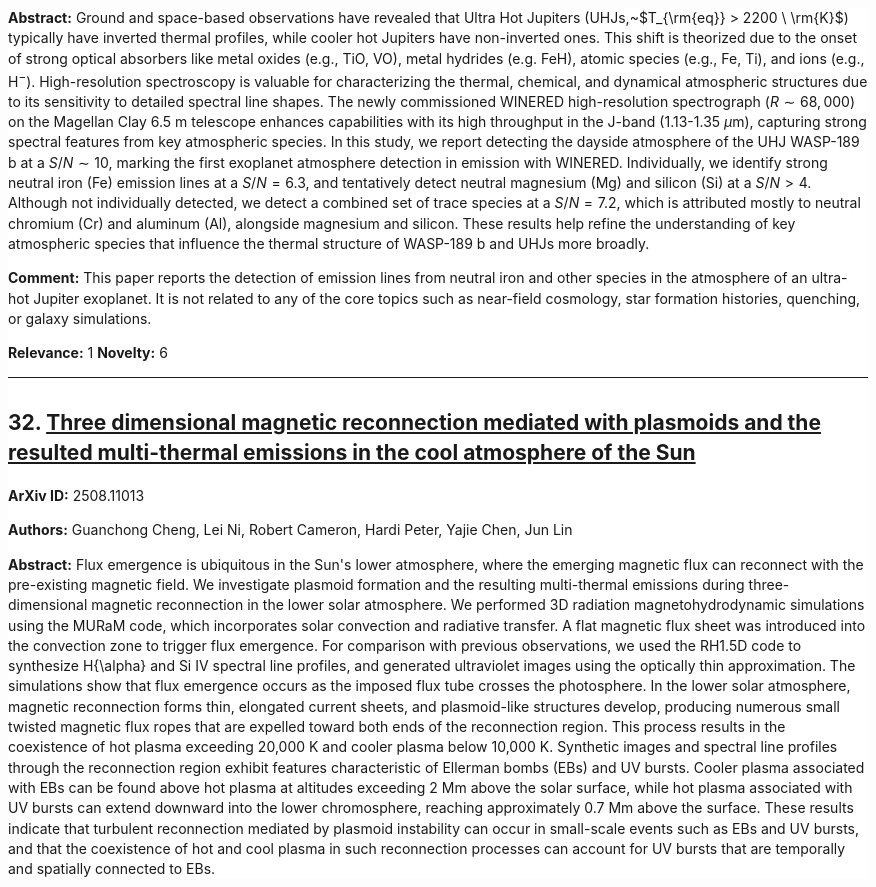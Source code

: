**Abstract:** Ground and space-based observations have revealed that Ultra Hot Jupiters (UHJs,~$T_{\rm{eq}} > 2200 \ \rm{K}$) typically have inverted thermal profiles, while cooler hot Jupiters have non-inverted ones. This shift is theorized due to the onset of strong optical absorbers like metal oxides (e.g., TiO, VO), metal hydrides (e.g. FeH), atomic species (e.g., Fe, Ti), and ions (e.g., H$^-$). High-resolution spectroscopy is valuable for characterizing the thermal, chemical, and dynamical atmospheric structures due to its sensitivity to detailed spectral line shapes. The newly commissioned WINERED high-resolution spectrograph ($R\sim68,000$) on the Magellan Clay 6.5 m telescope enhances capabilities with its high throughput in the J-band (1.13-1.35 $\mu$m), capturing strong spectral features from key atmospheric species. In this study, we report detecting the dayside atmosphere of the UHJ WASP-189 b at a $S/N\sim10$, marking the first exoplanet atmosphere detection in emission with WINERED. Individually, we identify strong neutral iron (Fe) emission lines at a $S/N=6.3$, and tentatively detect neutral magnesium (Mg) and silicon (Si) at a $S/N>4$. Although not individually detected, we detect a combined set of trace species at a $S/N=7.2$, which is attributed mostly to neutral chromium (Cr) and aluminum (Al), alongside magnesium and silicon. These results help refine the understanding of key atmospheric species that influence the thermal structure of WASP-189 b and UHJs more broadly.

**Comment:** This paper reports the detection of emission lines from neutral iron and other species in the atmosphere of an ultra-hot Jupiter exoplanet. It is not related to any of the core topics such as near-field cosmology, star formation histories, quenching, or galaxy simulations.

**Relevance:** 1
**Novelty:** 6

---

## 32. [Three dimensional magnetic reconnection mediated with plasmoids and the resulted multi-thermal emissions in the cool atmosphere of the Sun](https://arxiv.org/abs/2508.11013) <a id="link32"></a>

**ArXiv ID:** 2508.11013

**Authors:** Guanchong Cheng, Lei Ni, Robert Cameron, Hardi Peter, Yajie Chen, Jun Lin

**Abstract:** Flux emergence is ubiquitous in the Sun's lower atmosphere, where the emerging magnetic flux can reconnect with the pre-existing magnetic field. We investigate plasmoid formation and the resulting multi-thermal emissions during three-dimensional magnetic reconnection in the lower solar atmosphere. We performed 3D radiation magnetohydrodynamic simulations using the MURaM code, which incorporates solar convection and radiative transfer. A flat magnetic flux sheet was introduced into the convection zone to trigger flux emergence. For comparison with previous observations, we used the RH1.5D code to synthesize H{\alpha} and Si IV spectral line profiles, and generated ultraviolet images using the optically thin approximation. The simulations show that flux emergence occurs as the imposed flux tube crosses the photosphere. In the lower solar atmosphere, magnetic reconnection forms thin, elongated current sheets, and plasmoid-like structures develop, producing numerous small twisted magnetic flux ropes that are expelled toward both ends of the reconnection region. This process results in the coexistence of hot plasma exceeding 20,000 K and cooler plasma below 10,000 K. Synthetic images and spectral line profiles through the reconnection region exhibit features characteristic of Ellerman bombs (EBs) and UV bursts. Cooler plasma associated with EBs can be found above hot plasma at altitudes exceeding 2 Mm above the solar surface, while hot plasma associated with UV bursts can extend downward into the lower chromosphere, reaching approximately 0.7 Mm above the surface. These results indicate that turbulent reconnection mediated by plasmoid instability can occur in small-scale events such as EBs and UV bursts, and that the coexistence of hot and cool plasma in such reconnection processes can account for UV bursts that are temporally and spatially connected to EBs.
